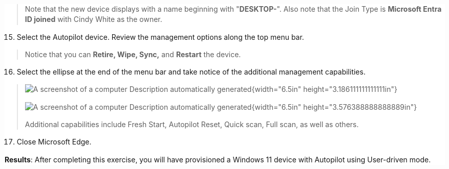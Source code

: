 > Note that the new device displays with a name beginning with
> \"**DESKTOP-**\". Also note that the Join Type is **Microsoft Entra ID
> joined** with Cindy White as the owner.

15. Select the Autopilot device. Review the management options along the
    top menu bar.

> Notice that you can **Retire, Wipe, Sync,** and **Restart** the
> device.

16. Select the ellipse at the end of the menu bar and take notice of the
    additional management capabilities.

> ![A screenshot of a computer Description automatically
> generated](./media/image55.png){width="6.5in"
> height="3.186111111111111in"}
>
> ![A screenshot of a computer Description automatically
> generated](./media/image56.png){width="6.5in"
> height="3.576388888888889in"}
>
> Additional capabilities include Fresh Start, Autopilot Reset, Quick
> scan, Full scan, as well as others.

17. Close Microsoft Edge.

**Results**: After completing this exercise, you will have provisioned a
Windows 11 device with Autopilot using User-driven mode.

